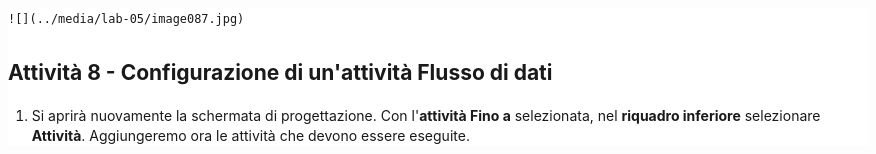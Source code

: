     ![](../media/lab-05/image087.jpg)

## Attività 8 - Configurazione di un'attività Flusso di dati

1. Si aprirà nuovamente la schermata di progettazione. Con l'**attività Fino a** selezionata, nel **riquadro inferiore** selezionare **Attività**. Aggiungeremo ora le attività che devono essere eseguite.
